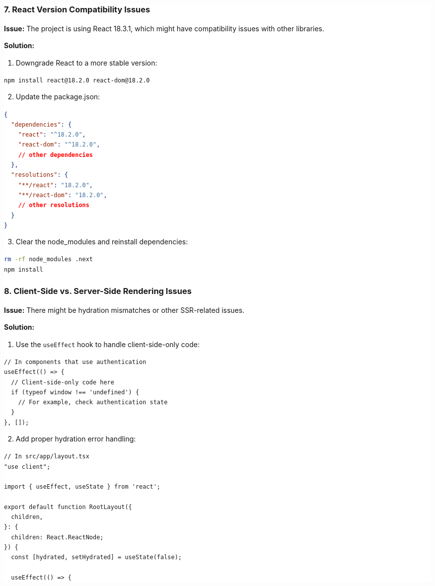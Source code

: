 ### 7. React Version Compatibility Issues

**Issue:** The project is using React 18.3.1, which might have compatibility issues with other libraries.

**Solution:**

1. Downgrade React to a more stable version:

```bash
npm install react@18.2.0 react-dom@18.2.0
```

2. Update the package.json:

```json
{
  "dependencies": {
    "react": "^18.2.0",
    "react-dom": "^18.2.0",
    // other dependencies
  },
  "resolutions": {
    "**/react": "18.2.0",
    "**/react-dom": "18.2.0",
    // other resolutions
  }
}
```

3. Clear the node_modules and reinstall dependencies:

```bash
rm -rf node_modules .next
npm install
```

### 8. Client-Side vs. Server-Side Rendering Issues

**Issue:** There might be hydration mismatches or other SSR-related issues.

**Solution:**

1. Use the `useEffect` hook to handle client-side-only code:

```tsx
// In components that use authentication
useEffect(() => {
  // Client-side-only code here
  if (typeof window !== 'undefined') {
    // For example, check authentication state
  }
}, []);
```

2. Add proper hydration error handling:

```tsx
// In src/app/layout.tsx
"use client";

import { useEffect, useState } from 'react';

export default function RootLayout({
  children,
}: {
  children: React.ReactNode;
}) {
  const [hydrated, setHydrated] = useState(false);
  
  useEffect(() => {
```